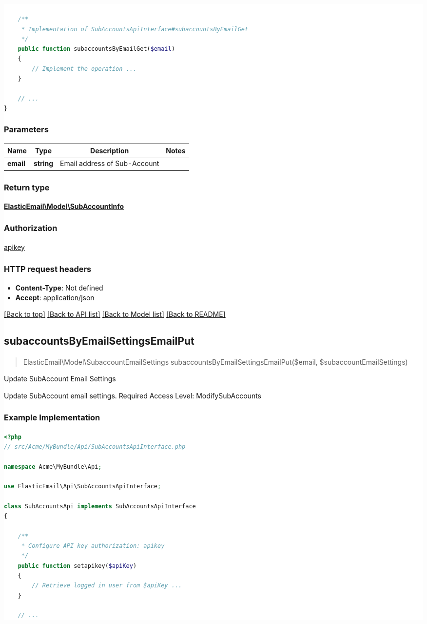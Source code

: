 ```php

    /**
     * Implementation of SubAccountsApiInterface#subaccountsByEmailGet
     */
    public function subaccountsByEmailGet($email)
    {
        // Implement the operation ...
    }

    // ...
}
```

### Parameters

Name | Type | Description  | Notes
------------- | ------------- | ------------- | -------------
 **email** | **string**| Email address of Sub-Account |

### Return type

[**ElasticEmail\Model\SubAccountInfo**](../Model/SubAccountInfo.md)

### Authorization

[apikey](../../README.md#apikey)

### HTTP request headers

 - **Content-Type**: Not defined
 - **Accept**: application/json

[[Back to top]](#) [[Back to API list]](../../README.md#documentation-for-api-endpoints) [[Back to Model list]](../../README.md#documentation-for-models) [[Back to README]](../../README.md)

## **subaccountsByEmailSettingsEmailPut**
> ElasticEmail\Model\SubaccountEmailSettings subaccountsByEmailSettingsEmailPut($email, $subaccountEmailSettings)

Update SubAccount Email Settings

Update SubAccount email settings. Required Access Level: ModifySubAccounts

### Example Implementation
```php
<?php
// src/Acme/MyBundle/Api/SubAccountsApiInterface.php

namespace Acme\MyBundle\Api;

use ElasticEmail\Api\SubAccountsApiInterface;

class SubAccountsApi implements SubAccountsApiInterface
{

    /**
     * Configure API key authorization: apikey
     */
    public function setapikey($apiKey)
    {
        // Retrieve logged in user from $apiKey ...
    }

    // ...
```